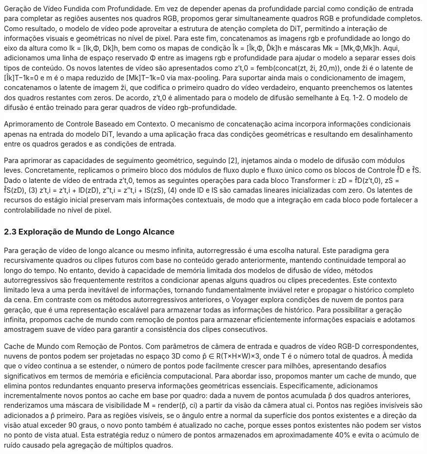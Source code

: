   

Geração de Vídeo Fundida com Profundidade. Em vez de depender apenas da profundidade parcial como condição de entrada para completar as regiões ausentes nos quadros RGB, propomos gerar simultaneamente quadros RGB e profundidade completos. Como resultado, o modelo de vídeo pode aproveitar a estrutura de atenção completa do DiT, permitindo a interação de informações visuais e geométricas no nível de pixel. Para este fim, concatenamos as imagens rgb e profundidade ao longo do eixo da altura como Ik = [Ik,Φ, Dk]h, bem como os mapas de condição Îk = [Îk,Φ, D̂k]h e máscaras Mk = [Mk,Φ,Mk]h. Aqui, adicionamos uma linha de espaço reservado Φ entre as imagens rgb e profundidade para ajudar o modelo a separar esses dois tipos de conteúdo. Os novos latentes de vídeo são apresentados como z′t,0 = femb(concat(zt, ẑi, ẑ0,m)), onde ẑi é o latente de [Îk]T−1k=0 e m é o mapa reduzido de [Mk]T−1k=0 via max-pooling. Para suportar ainda mais o condicionamento de imagem, concatenamos o latente de imagem ẑi, que codifica o primeiro quadro do vídeo verdadeiro, enquanto preenchemos os latentes dos quadros restantes com zeros. De acordo, z′t,0 é alimentado para o modelo de difusão semelhante à Eq. 1-2. O modelo de difusão é então treinado para gerar quadros de vídeo rgb-profundidade.

  

Aprimoramento de Controle Baseado em Contexto. O mecanismo de concatenação acima incorpora informações condicionais apenas na entrada do modelo DiT, levando a uma aplicação fraca das condições geométricas e resultando em desalinhamento entre os quadros gerados e as condições de entrada.

  

Para aprimorar as capacidades de seguimento geométrico, seguindo [2], injetamos ainda o modelo de difusão com módulos leves. Concretamente, replicamos o primeiro bloco dos módulos de fluxo duplo e fluxo único como os blocos de Controle f̂D e f̂S. Dado o latente de vídeo de entrada z′t,0, temos as seguintes operações para cada bloco Transformer i: zD = f̂D(z′t,0), zS = f̂S(zD), (3) z′t,i = z′t,i + lD(zD), z′′t,i = z′′t,i + lS(zS), (4) onde lD e lS são camadas lineares inicializadas com zero. Os latentes de recursos do estágio inicial preservam mais informações contextuais, de modo que a integração em cada bloco pode fortalecer a controlabilidade no nível de pixel.

### 2.3 Exploração de Mundo de Longo Alcance

Para geração de vídeo de longo alcance ou mesmo infinita, autorregressão é uma escolha natural. Este paradigma gera recursivamente quadros ou clipes futuros com base no conteúdo gerado anteriormente, mantendo continuidade temporal ao longo do tempo. No entanto, devido à capacidade de memória limitada dos modelos de difusão de vídeo, métodos autorregressivos são frequentemente restritos a condicionar apenas alguns quadros ou clipes precedentes. Este contexto limitado leva a uma perda inevitável de informações, tornando fundamentalmente inviável reter e propagar o histórico completo da cena. Em contraste com os métodos autorregressivos anteriores, o Voyager explora condições de nuvem de pontos para geração, que é uma representação escalável para armazenar todas as informações de histórico. Para possibilitar a geração infinita, propomos cache de mundo com remoção de pontos para armazenar eficientemente informações espaciais e adotamos amostragem suave de vídeo para garantir a consistência dos clipes consecutivos.

  

Cache de Mundo com Remoção de Pontos. Com parâmetros de câmera de entrada e quadros de vídeo RGB-D correspondentes, nuvens de pontos podem ser projetadas no espaço 3D como p̂ ∈ R(T×H×W)×3, onde T é o número total de quadros. À medida que o vídeo continua a se estender, o número de pontos pode facilmente crescer para milhões, apresentando desafios significativos em termos de memória e eficiência computacional. Para abordar isso, propomos manter um cache de mundo, que elimina pontos redundantes enquanto preserva informações geométricas essenciais. Especificamente, adicionamos incrementalmente novos pontos ao cache em base por quadro: dada a nuvem de pontos acumulada p̂ dos quadros anteriores, renderizamos uma máscara de visibilidade M = render(p̂, ci) a partir da visão da câmera atual ci. Pontos nas regiões invisíveis são adicionados a p̂ primeiro. Para as regiões visíveis, se o ângulo entre a normal da superfície dos pontos existentes e a direção da visão atual exceder 90 graus, o novo ponto também é atualizado no cache, porque esses pontos existentes não podem ser vistos no ponto de vista atual. Esta estratégia reduz o número de pontos armazenados em aproximadamente 40% e evita o acúmulo de ruído causado pela agregação de múltiplos quadros.
